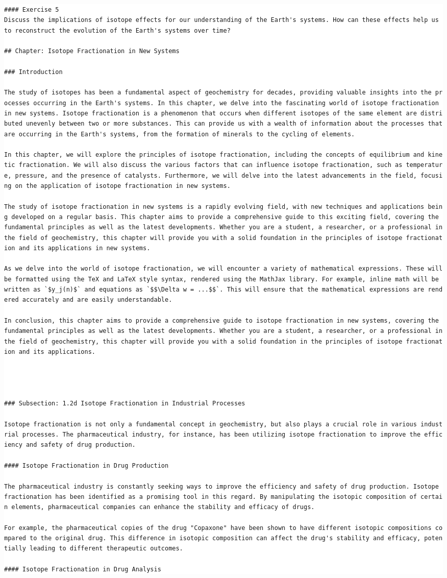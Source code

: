 ```
#### Exercise 5
Discuss the implications of isotope effects for our understanding of the Earth's systems. How can these effects help us to reconstruct the evolution of the Earth's systems over time?

## Chapter: Isotope Fractionation in New Systems

### Introduction

The study of isotopes has been a fundamental aspect of geochemistry for decades, providing valuable insights into the processes occurring in the Earth's systems. In this chapter, we delve into the fascinating world of isotope fractionation in new systems. Isotope fractionation is a phenomenon that occurs when different isotopes of the same element are distributed unevenly between two or more substances. This can provide us with a wealth of information about the processes that are occurring in the Earth's systems, from the formation of minerals to the cycling of elements.

In this chapter, we will explore the principles of isotope fractionation, including the concepts of equilibrium and kinetic fractionation. We will also discuss the various factors that can influence isotope fractionation, such as temperature, pressure, and the presence of catalysts. Furthermore, we will delve into the latest advancements in the field, focusing on the application of isotope fractionation in new systems.

The study of isotope fractionation in new systems is a rapidly evolving field, with new techniques and applications being developed on a regular basis. This chapter aims to provide a comprehensive guide to this exciting field, covering the fundamental principles as well as the latest developments. Whether you are a student, a researcher, or a professional in the field of geochemistry, this chapter will provide you with a solid foundation in the principles of isotope fractionation and its applications in new systems.

As we delve into the world of isotope fractionation, we will encounter a variety of mathematical expressions. These will be formatted using the TeX and LaTeX style syntax, rendered using the MathJax library. For example, inline math will be written as `$y_j(n)$` and equations as `$$\Delta w = ...$$`. This will ensure that the mathematical expressions are rendered accurately and are easily understandable.

In conclusion, this chapter aims to provide a comprehensive guide to isotope fractionation in new systems, covering the fundamental principles as well as the latest developments. Whether you are a student, a researcher, or a professional in the field of geochemistry, this chapter will provide you with a solid foundation in the principles of isotope fractionation and its applications.




### Subsection: 1.2d Isotope Fractionation in Industrial Processes

Isotope fractionation is not only a fundamental concept in geochemistry, but also plays a crucial role in various industrial processes. The pharmaceutical industry, for instance, has been utilizing isotope fractionation to improve the efficiency and safety of drug production.

#### Isotope Fractionation in Drug Production

The pharmaceutical industry is constantly seeking ways to improve the efficiency and safety of drug production. Isotope fractionation has been identified as a promising tool in this regard. By manipulating the isotopic composition of certain elements, pharmaceutical companies can enhance the stability and efficacy of drugs.

For example, the pharmaceutical copies of the drug "Copaxone" have been shown to have different isotopic compositions compared to the original drug. This difference in isotopic composition can affect the drug's stability and efficacy, potentially leading to different therapeutic outcomes.

#### Isotope Fractionation in Drug Analysis

```
